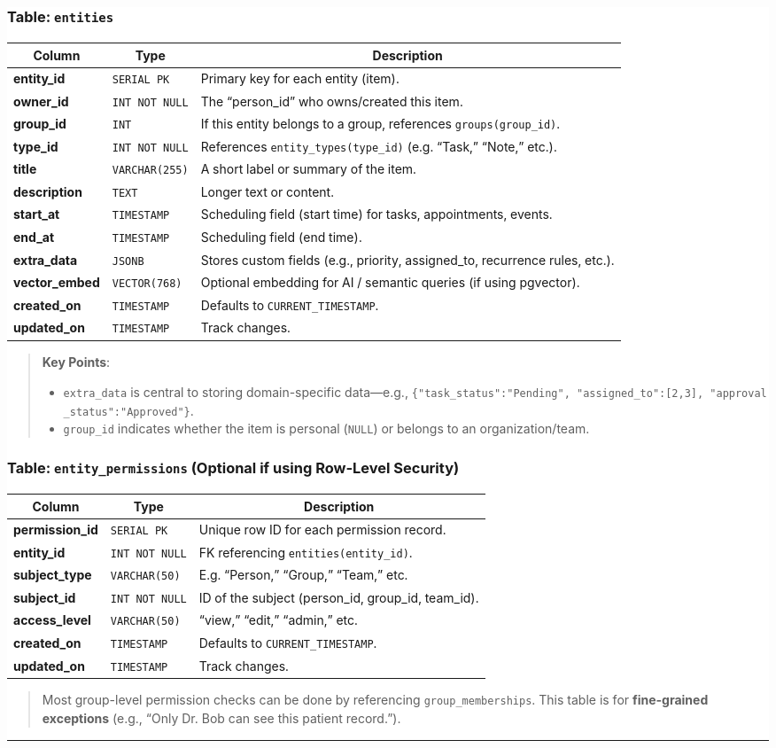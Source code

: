 ### **Table: `entities`**

| Column           | Type           | Description                                                                 |
| ---------------- | -------------- | --------------------------------------------------------------------------- |
| **entity_id**    | `SERIAL PK`    | Primary key for each entity (item).                                         |
| **owner_id**     | `INT NOT NULL` | The “person_id” who owns/created this item.                                 |
| **group_id**     | `INT`          | If this entity belongs to a group, references `groups(group_id)`.           |
| **type_id**      | `INT NOT NULL` | References `entity_types(type_id)` (e.g. “Task,” “Note,” etc.).             |
| **title**        | `VARCHAR(255)` | A short label or summary of the item.                                       |
| **description**  | `TEXT`         | Longer text or content.                                                     |
| **start_at**     | `TIMESTAMP`    | Scheduling field (start time) for tasks, appointments, events.              |
| **end_at**       | `TIMESTAMP`    | Scheduling field (end time).                                                |
| **extra_data**   | `JSONB`        | Stores custom fields (e.g., priority, assigned_to, recurrence rules, etc.). |
| **vector_embed** | `VECTOR(768)`  | Optional embedding for AI / semantic queries (if using pgvector).           |
| **created_on**   | `TIMESTAMP`    | Defaults to `CURRENT_TIMESTAMP`.                                            |
| **updated_on**   | `TIMESTAMP`    | Track changes.                                                              |

> **Key Points**:
>
> - `extra_data` is central to storing domain-specific data—e.g., `{"task_status":"Pending", "assigned_to":[2,3], "approval_status":"Approved"}`.
> - `group_id` indicates whether the item is personal (`NULL`) or belongs to an organization/team.

### **Table: `entity_permissions`** (Optional if using Row-Level Security)

| Column            | Type           | Description                                       |
| ----------------- | -------------- | ------------------------------------------------- |
| **permission_id** | `SERIAL PK`    | Unique row ID for each permission record.         |
| **entity_id**     | `INT NOT NULL` | FK referencing `entities(entity_id)`.             |
| **subject_type**  | `VARCHAR(50)`  | E.g. “Person,” “Group,” “Team,” etc.              |
| **subject_id**    | `INT NOT NULL` | ID of the subject (person_id, group_id, team_id). |
| **access_level**  | `VARCHAR(50)`  | “view,” “edit,” “admin,” etc.                     |
| **created_on**    | `TIMESTAMP`    | Defaults to `CURRENT_TIMESTAMP`.                  |
| **updated_on**    | `TIMESTAMP`    | Track changes.                                    |

> Most group-level permission checks can be done by referencing `group_memberships`. This table is for **fine-grained exceptions** (e.g., “Only Dr. Bob can see this patient record.”).

---